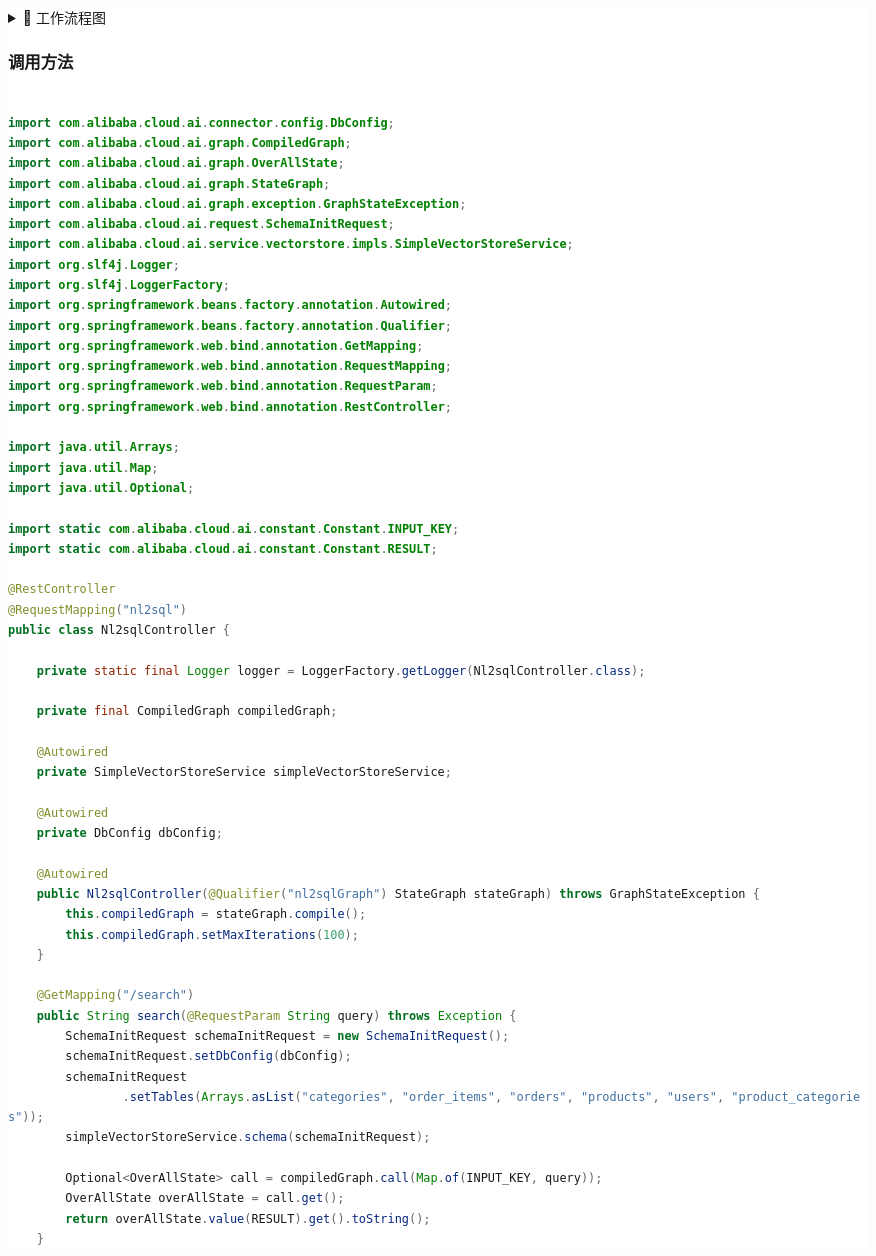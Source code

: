 <details><summary>📌 工作流程图</summary></details>

### 调用方法

```java

import com.alibaba.cloud.ai.connector.config.DbConfig;
import com.alibaba.cloud.ai.graph.CompiledGraph;
import com.alibaba.cloud.ai.graph.OverAllState;
import com.alibaba.cloud.ai.graph.StateGraph;
import com.alibaba.cloud.ai.graph.exception.GraphStateException;
import com.alibaba.cloud.ai.request.SchemaInitRequest;
import com.alibaba.cloud.ai.service.vectorstore.impls.SimpleVectorStoreService;
import org.slf4j.Logger;
import org.slf4j.LoggerFactory;
import org.springframework.beans.factory.annotation.Autowired;
import org.springframework.beans.factory.annotation.Qualifier;
import org.springframework.web.bind.annotation.GetMapping;
import org.springframework.web.bind.annotation.RequestMapping;
import org.springframework.web.bind.annotation.RequestParam;
import org.springframework.web.bind.annotation.RestController;

import java.util.Arrays;
import java.util.Map;
import java.util.Optional;

import static com.alibaba.cloud.ai.constant.Constant.INPUT_KEY;
import static com.alibaba.cloud.ai.constant.Constant.RESULT;

@RestController
@RequestMapping("nl2sql")
public class Nl2sqlController {

    private static final Logger logger = LoggerFactory.getLogger(Nl2sqlController.class);

    private final CompiledGraph compiledGraph;

    @Autowired
    private SimpleVectorStoreService simpleVectorStoreService;

    @Autowired
    private DbConfig dbConfig;

    @Autowired
    public Nl2sqlController(@Qualifier("nl2sqlGraph") StateGraph stateGraph) throws GraphStateException {
        this.compiledGraph = stateGraph.compile();
        this.compiledGraph.setMaxIterations(100);
    }

    @GetMapping("/search")
    public String search(@RequestParam String query) throws Exception {
        SchemaInitRequest schemaInitRequest = new SchemaInitRequest();
        schemaInitRequest.setDbConfig(dbConfig);
        schemaInitRequest
                .setTables(Arrays.asList("categories", "order_items", "orders", "products", "users", "product_categories"));
        simpleVectorStoreService.schema(schemaInitRequest);

        Optional<OverAllState> call = compiledGraph.call(Map.of(INPUT_KEY, query));
        OverAllState overAllState = call.get();
        return overAllState.value(RESULT).get().toString();
    }

```